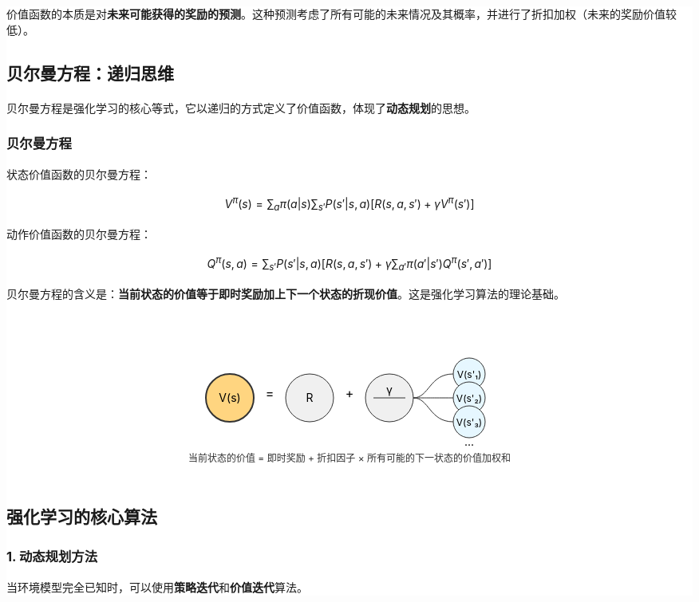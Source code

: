价值函数的本质是对**未来可能获得的奖励的预测**。这种预测考虑了所有可能的未来情况及其概率，并进行了折扣加权（未来的奖励价值较低）。

## 贝尔曼方程：递归思维

贝尔曼方程是强化学习的核心等式，它以递归的方式定义了价值函数，体现了**动态规划**的思想。

### 贝尔曼方程

状态价值函数的贝尔曼方程：

$$V^{\pi}(s) = \sum_a \pi(a|s) \sum_{s'} P(s'|s,a) [R(s,a,s') + \gamma V^{\pi}(s')]$$

动作价值函数的贝尔曼方程：

$$Q^{\pi}(s,a) = \sum_{s'} P(s'|s,a) [R(s,a,s') + \gamma \sum_{a'} \pi(a'|s') Q^{\pi}(s',a')]$$

贝尔曼方程的含义是：**当前状态的价值等于即时奖励加上下一个状态的折现价值**。这是强化学习算法的理论基础。

<div class="svg-container" style="margin: 20px 0; text-align: center;">
<svg width="700" height="200" viewBox="0 0 700 200" style="max-width: 100%; height: auto;">
    <!-- 贝尔曼等式图示 -->
    <circle cx="200" cy="100" r="30" fill="#ffd580" stroke="#333" stroke-width="2"/>
    <text x="200" y="105" font-size="14" text-anchor="middle">V(s)</text>
    <text x="250" y="100" font-size="16" text-anchor="middle">=</text>
    <circle cx="300" cy="100" r="30" fill="#f0f0f0" stroke="#333" stroke-width="1"/>
    <text x="300" y="105" font-size="14" text-anchor="middle">R</text>
    <text x="350" y="100" font-size="16" text-anchor="middle">+</text>
    <circle cx="400" cy="100" r="30" fill="#f0f0f0" stroke="#333" stroke-width="1"/>
    <text x="400" y="95" font-size="14" text-anchor="middle">γ</text>
    <line x1="380" y1="100" x2="420" y2="100" stroke="#333" stroke-width="1"/>
    <circle cx="500" cy="70" r="20" fill="#e6f7ff" stroke="#333" stroke-width="1"/>
    <text x="500" y="75" font-size="12" text-anchor="middle">V(s'₁)</text>
    <circle cx="500" cy="100" r="20" fill="#e6f7ff" stroke="#333" stroke-width="1"/>
    <text x="500" y="105" font-size="12" text-anchor="middle">V(s'₂)</text>
    <circle cx="500" cy="130" r="20" fill="#e6f7ff" stroke="#333" stroke-width="1"/>
    <text x="500" y="135" font-size="12" text-anchor="middle">V(s'₃)</text>
    <text x="500" y="160" font-size="14" text-anchor="middle">...</text>
    <!-- 连接线 -->
    <path d="M430 100 C450 100, 450 70, 480 70" stroke="#333" stroke-width="1" fill="none"/>
    <path d="M430 100 C450 100, 450 100, 480 100" stroke="#333" stroke-width="1" fill="none"/>
    <path d="M430 100 C450 100, 450 130, 480 130" stroke="#333" stroke-width="1" fill="none"/>
    <!-- 解释 -->
    <text x="350" y="180" font-size="12" fill="#333" text-anchor="middle">当前状态的价值 = 即时奖励 + 折扣因子 × 所有可能的下一状态的价值加权和</text>
</svg>
</div>

## 强化学习的核心算法

### 1. 动态规划方法

当环境模型完全已知时，可以使用**策略迭代**和**价值迭代**算法。
